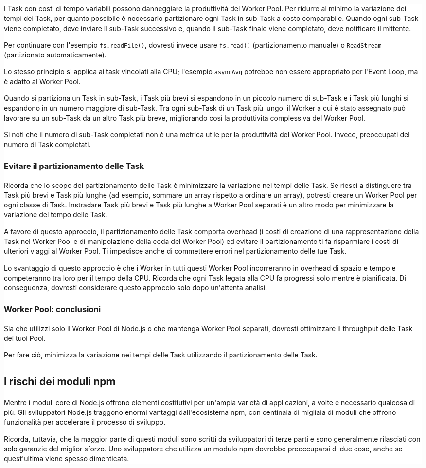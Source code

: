 I Task con costi di tempo variabili possono danneggiare la produttività del Worker Pool. Per ridurre al minimo la variazione dei tempi dei Task, per quanto possibile è necessario partizionare ogni Task in sub-Task a costo comparabile. Quando ogni sub-Task viene completato, deve inviare il sub-Task successivo e, quando il sub-Task finale viene completato, deve notificare il mittente.

Per continuare con l'esempio `fs.readFile()`, dovresti invece usare `fs.read()` (partizionamento manuale) o `ReadStream` (partizionato automaticamente).

Lo stesso principio si applica ai task vincolati alla CPU; l'esempio `asyncAvg` potrebbe non essere appropriato per l'Event Loop, ma è adatto al Worker Pool.

Quando si partiziona un Task in sub-Task, i Task più brevi si espandono in un piccolo numero di sub-Task e i Task più lunghi si espandono in un numero maggiore di sub-Task. Tra ogni sub-Task di un Task più lungo, il Worker a cui è stato assegnato può lavorare su un sub-Task da un altro Task più breve, migliorando così la produttività complessiva del Worker Pool.

Si noti che il numero di sub-Task completati non è una metrica utile per la produttività del Worker Pool. Invece, preoccupati del numero di Task completati.


### Evitare il partizionamento delle Task

Ricorda che lo scopo del partizionamento delle Task è minimizzare la variazione nei tempi delle Task. Se riesci a distinguere tra Task più brevi e Task più lunghe (ad esempio, sommare un array rispetto a ordinare un array), potresti creare un Worker Pool per ogni classe di Task. Instradare Task più brevi e Task più lunghe a Worker Pool separati è un altro modo per minimizzare la variazione del tempo delle Task.

A favore di questo approccio, il partizionamento delle Task comporta overhead (i costi di creazione di una rappresentazione della Task nel Worker Pool e di manipolazione della coda del Worker Pool) ed evitare il partizionamento ti fa risparmiare i costi di ulteriori viaggi al Worker Pool. Ti impedisce anche di commettere errori nel partizionamento delle tue Task.

Lo svantaggio di questo approccio è che i Worker in tutti questi Worker Pool incorreranno in overhead di spazio e tempo e competeranno tra loro per il tempo della CPU. Ricorda che ogni Task legata alla CPU fa progressi solo mentre è pianificata. Di conseguenza, dovresti considerare questo approccio solo dopo un'attenta analisi.

### Worker Pool: conclusioni

Sia che utilizzi solo il Worker Pool di Node.js o che mantenga Worker Pool separati, dovresti ottimizzare il throughput delle Task dei tuoi Pool.

Per fare ciò, minimizza la variazione nei tempi delle Task utilizzando il partizionamento delle Task.

## I rischi dei moduli npm

Mentre i moduli core di Node.js offrono elementi costitutivi per un'ampia varietà di applicazioni, a volte è necessario qualcosa di più. Gli sviluppatori Node.js traggono enormi vantaggi dall'ecosistema npm, con centinaia di migliaia di moduli che offrono funzionalità per accelerare il processo di sviluppo.

Ricorda, tuttavia, che la maggior parte di questi moduli sono scritti da sviluppatori di terze parti e sono generalmente rilasciati con solo garanzie del miglior sforzo. Uno sviluppatore che utilizza un modulo npm dovrebbe preoccuparsi di due cose, anche se quest'ultima viene spesso dimenticata.
